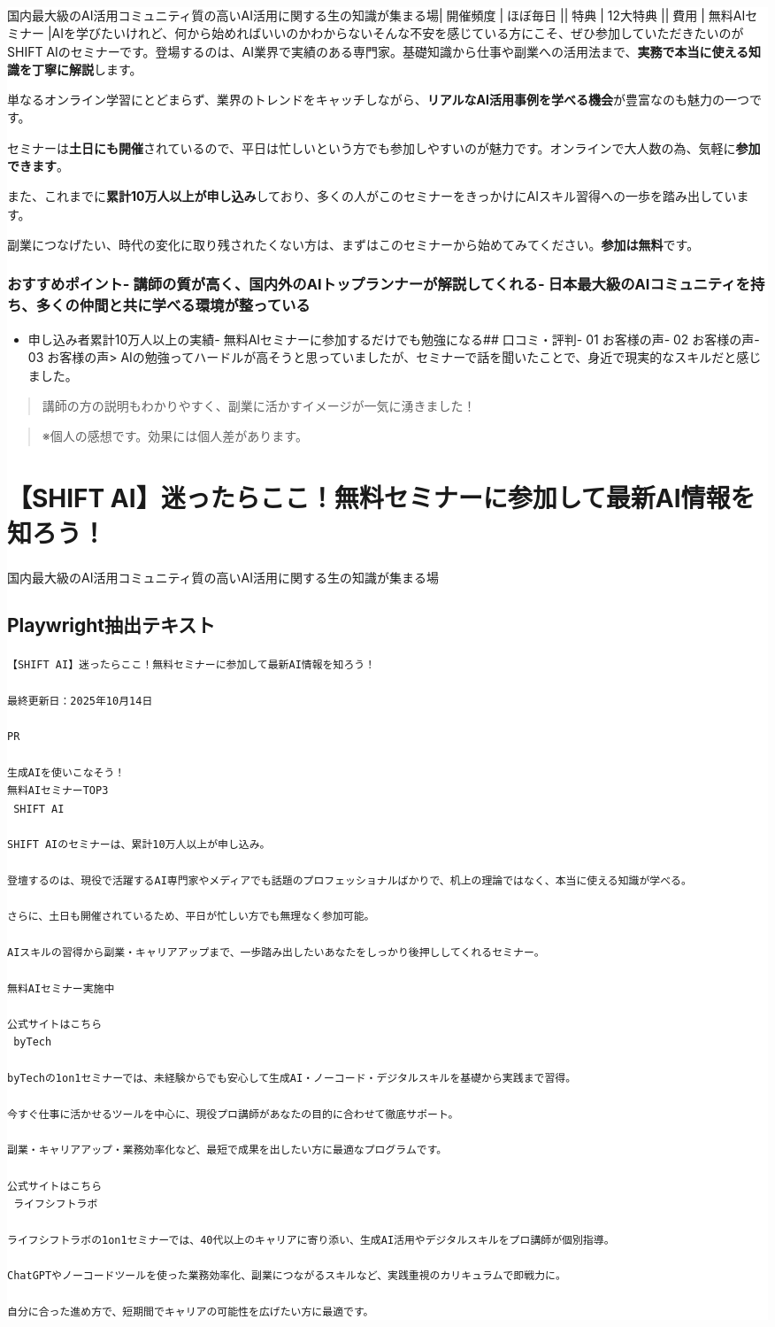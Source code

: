 国内最大級のAI活用コミュニティ質の高いAI活用に関する生の知識が集まる場| 開催頻度 | ほぼ毎日 || 特典 | 12大特典 || 費用 | 無料AIセミナー |AIを学びたいけれど、何から始めればいいのかわからないそんな不安を感じている方にこそ、ぜひ参加していただきたいのがSHIFT AIのセミナーです。登場するのは、AI業界で実績のある専門家。基礎知識から仕事や副業への活用法まで、**実務で本当に使える知識を丁寧に解説**します。

単なるオンライン学習にとどまらず、業界のトレンドをキャッチしながら、**リアルなAI活用事例を学べる機会**が豊富なのも魅力の一つです。

セミナーは**土日にも開催**されているので、平日は忙しいという方でも参加しやすいのが魅力です。オンラインで大人数の為、気軽に**参加できます**。

また、これまでに**累計10万人以上が申し込み**しており、多くの人がこのセミナーをきっかけにAIスキル習得への一歩を踏み出しています。

副業につなげたい、時代の変化に取り残されたくない方は、まずはこのセミナーから始めてみてください。**参加は無料**です。

### おすすめポイント-   講師の質が高く、国内外のAIトップランナーが解説してくれる-   日本最大級のAIコミュニティを持ち、多くの仲間と共に学べる環境が整っている

-   申し込み者累計10万人以上の実績-   無料AIセミナーに参加するだけでも勉強になる## 口コミ・評判-   01 お客様の声-   02 お客様の声-   03 お客様の声> AIの勉強ってハードルが高そうと思っていましたが、セミナーで話を聞いたことで、身近で現実的なスキルだと感じました。

> 講師の方の説明もわかりやすく、副業に活かすイメージが一気に湧きました！

> ※個人の感想です。効果には個人差があります。

# 【SHIFT AI】迷ったらここ！無料セミナーに参加して最新AI情報を知ろう！

国内最大級のAI活用コミュニティ質の高いAI活用に関する生の知識が集まる場

## Playwright抽出テキスト

```
【SHIFT AI】迷ったらここ！無料セミナーに参加して最新AI情報を知ろう！

最終更新日：2025年10月14日

PR

生成AIを使いこなそう！
無料AIセミナーTOP3
 SHIFT AI

SHIFT AIのセミナーは、累計10万人以上が申し込み。

登壇するのは、現役で活躍するAI専門家やメディアでも話題のプロフェッショナルばかりで、机上の理論ではなく、本当に使える知識が学べる。

さらに、土日も開催されているため、平日が忙しい方でも無理なく参加可能。

AIスキルの習得から副業・キャリアアップまで、一歩踏み出したいあなたをしっかり後押ししてくれるセミナー。

無料AIセミナー実施中

公式サイトはこちら
 byTech

byTechの1on1セミナーでは、未経験からでも安心して生成AI・ノーコード・デジタルスキルを基礎から実践まで習得。

今すぐ仕事に活かせるツールを中心に、現役プロ講師があなたの目的に合わせて徹底サポート。

副業・キャリアアップ・業務効率化など、最短で成果を出したい方に最適なプログラムです。

公式サイトはこちら
 ライフシフトラボ

ライフシフトラボの1on1セミナーでは、40代以上のキャリアに寄り添い、生成AI活用やデジタルスキルをプロ講師が個別指導。

ChatGPTやノーコードツールを使った業務効率化、副業につながるスキルなど、実践重視のカリキュラムで即戦力に。

自分に合った進め方で、短期間でキャリアの可能性を広げたい方に最適です。
```